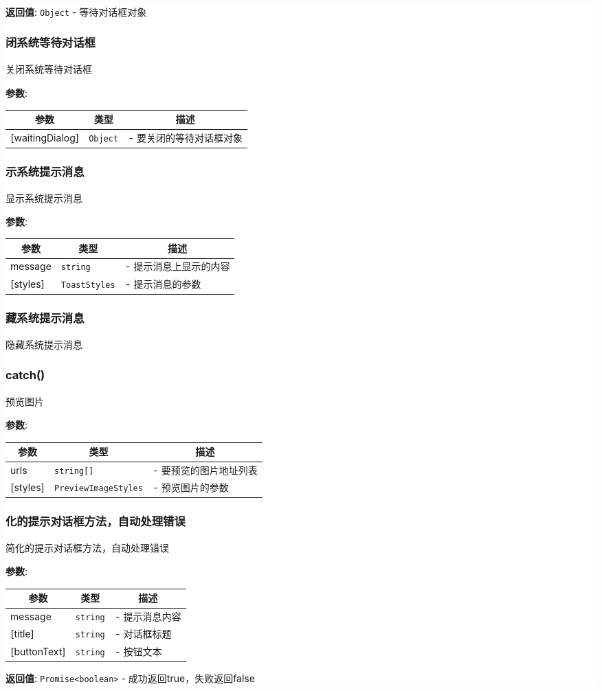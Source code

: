 **返回值**: `Object` - 等待对话框对象

### 闭系统等待对话框

关闭系统等待对话框

**参数**:

| 参数 | 类型 | 描述 |
|------|------|------|
| [waitingDialog] | `Object` | - 要关闭的等待对话框对象 |

### 示系统提示消息

显示系统提示消息

**参数**:

| 参数 | 类型 | 描述 |
|------|------|------|
| message | `string` | - 提示消息上显示的内容 |
| [styles] | `ToastStyles` | - 提示消息的参数 |

### 藏系统提示消息

隐藏系统提示消息

### catch()

预览图片

**参数**:

| 参数 | 类型 | 描述 |
|------|------|------|
| urls | `string[]` | - 要预览的图片地址列表 |
| [styles] | `PreviewImageStyles` | - 预览图片的参数 |

### 化的提示对话框方法，自动处理错误

简化的提示对话框方法，自动处理错误

**参数**:

| 参数 | 类型 | 描述 |
|------|------|------|
| message | `string` | - 提示消息内容 |
| [title] | `string` | - 对话框标题 |
| [buttonText] | `string` | - 按钮文本 |

**返回值**: `Promise<boolean>` - 成功返回true，失败返回false
